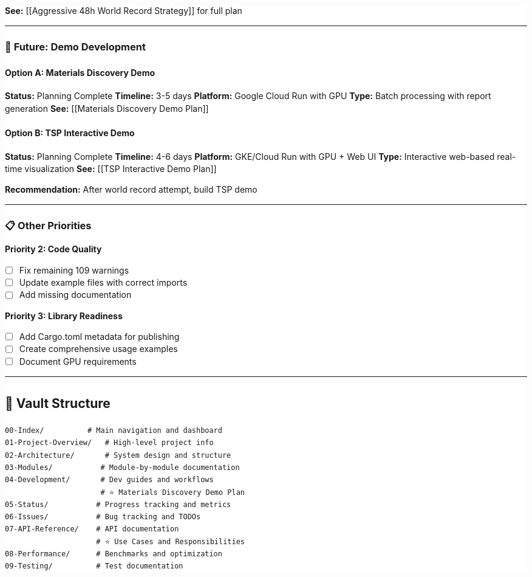 **See:** [[Aggressive 48h World Record Strategy]] for full plan

---

### 🌟 **Future: Demo Development**

#### **Option A: Materials Discovery Demo**
**Status:** Planning Complete
**Timeline:** 3-5 days
**Platform:** Google Cloud Run with GPU
**Type:** Batch processing with report generation
**See:** [[Materials Discovery Demo Plan]]

#### **Option B: TSP Interactive Demo**
**Status:** Planning Complete
**Timeline:** 4-6 days
**Platform:** GKE/Cloud Run with GPU + Web UI
**Type:** Interactive web-based real-time visualization
**See:** [[TSP Interactive Demo Plan]]

**Recommendation:** After world record attempt, build TSP demo

---

### 📋 Other Priorities

**Priority 2: Code Quality**
- [ ] Fix remaining 109 warnings
- [ ] Update example files with correct imports
- [ ] Add missing documentation

**Priority 3: Library Readiness**
- [ ] Add Cargo.toml metadata for publishing
- [ ] Create comprehensive usage examples
- [ ] Document GPU requirements

---

## 📁 Vault Structure

```
00-Index/          # Main navigation and dashboard
01-Project-Overview/   # High-level project info
02-Architecture/       # System design and structure
03-Modules/           # Module-by-module documentation
04-Development/       # Dev guides and workflows
                      # ⭐ Materials Discovery Demo Plan
05-Status/           # Progress tracking and metrics
06-Issues/           # Bug tracking and TODOs
07-API-Reference/    # API documentation
                     # ⭐ Use Cases and Responsibilities
08-Performance/      # Benchmarks and optimization
09-Testing/          # Test documentation
```
